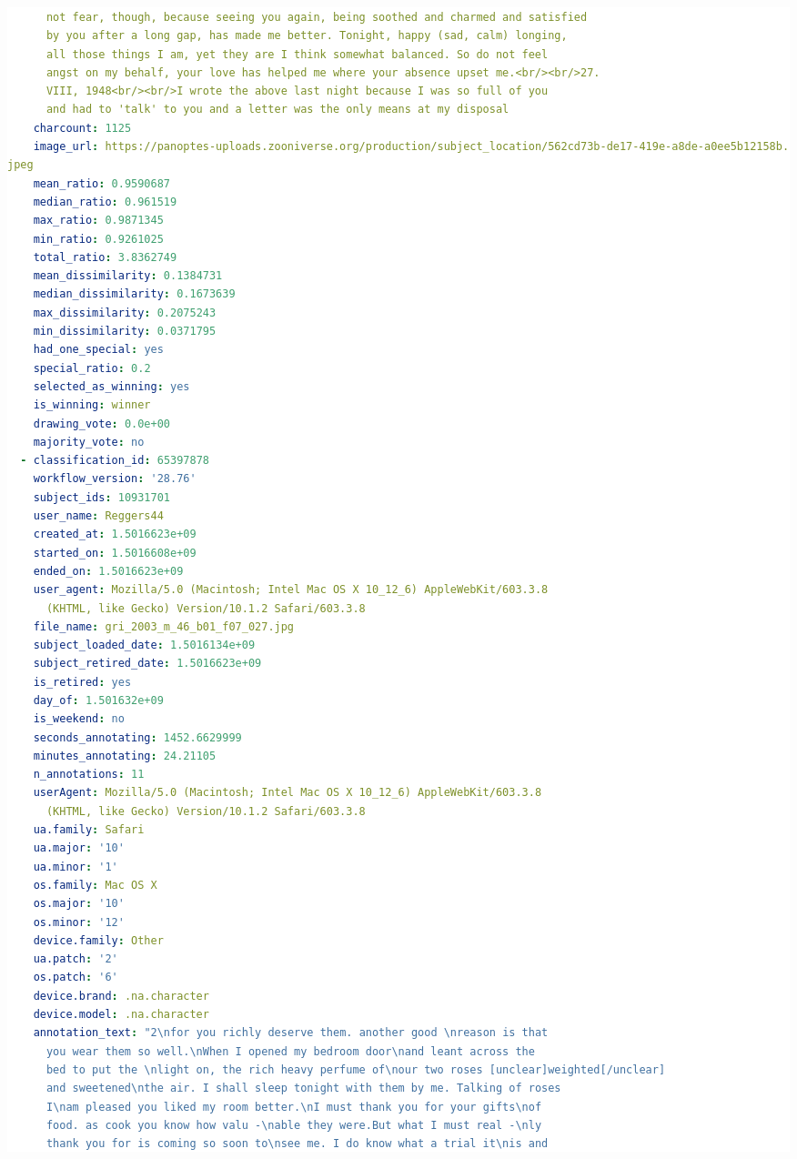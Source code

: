```yaml
      not fear, though, because seeing you again, being soothed and charmed and satisfied
      by you after a long gap, has made me better. Tonight, happy (sad, calm) longing,
      all those things I am, yet they are I think somewhat balanced. So do not feel
      angst on my behalf, your love has helped me where your absence upset me.<br/><br/>27.
      VIII, 1948<br/><br/>I wrote the above last night because I was so full of you
      and had to 'talk' to you and a letter was the only means at my disposal
    charcount: 1125
    image_url: https://panoptes-uploads.zooniverse.org/production/subject_location/562cd73b-de17-419e-a8de-a0ee5b12158b.jpeg
    mean_ratio: 0.9590687
    median_ratio: 0.961519
    max_ratio: 0.9871345
    min_ratio: 0.9261025
    total_ratio: 3.8362749
    mean_dissimilarity: 0.1384731
    median_dissimilarity: 0.1673639
    max_dissimilarity: 0.2075243
    min_dissimilarity: 0.0371795
    had_one_special: yes
    special_ratio: 0.2
    selected_as_winning: yes
    is_winning: winner
    drawing_vote: 0.0e+00
    majority_vote: no
  - classification_id: 65397878
    workflow_version: '28.76'
    subject_ids: 10931701
    user_name: Reggers44
    created_at: 1.5016623e+09
    started_on: 1.5016608e+09
    ended_on: 1.5016623e+09
    user_agent: Mozilla/5.0 (Macintosh; Intel Mac OS X 10_12_6) AppleWebKit/603.3.8
      (KHTML, like Gecko) Version/10.1.2 Safari/603.3.8
    file_name: gri_2003_m_46_b01_f07_027.jpg
    subject_loaded_date: 1.5016134e+09
    subject_retired_date: 1.5016623e+09
    is_retired: yes
    day_of: 1.501632e+09
    is_weekend: no
    seconds_annotating: 1452.6629999
    minutes_annotating: 24.21105
    n_annotations: 11
    userAgent: Mozilla/5.0 (Macintosh; Intel Mac OS X 10_12_6) AppleWebKit/603.3.8
      (KHTML, like Gecko) Version/10.1.2 Safari/603.3.8
    ua.family: Safari
    ua.major: '10'
    ua.minor: '1'
    os.family: Mac OS X
    os.major: '10'
    os.minor: '12'
    device.family: Other
    ua.patch: '2'
    os.patch: '6'
    device.brand: .na.character
    device.model: .na.character
    annotation_text: "2\nfor you richly deserve them. another good \nreason is that
      you wear them so well.\nWhen I opened my bedroom door\nand leant across the
      bed to put the \nlight on, the rich heavy perfume of\nour two roses [unclear]weighted[/unclear]
      and sweetened\nthe air. I shall sleep tonight with them by me. Talking of roses
      I\nam pleased you liked my room better.\nI must thank you for your gifts\nof
      food. as cook you know how valu -\nable they were.But what I must real -\nly
      thank you for is coming so soon to\nsee me. I do know what a trial it\nis and
```
